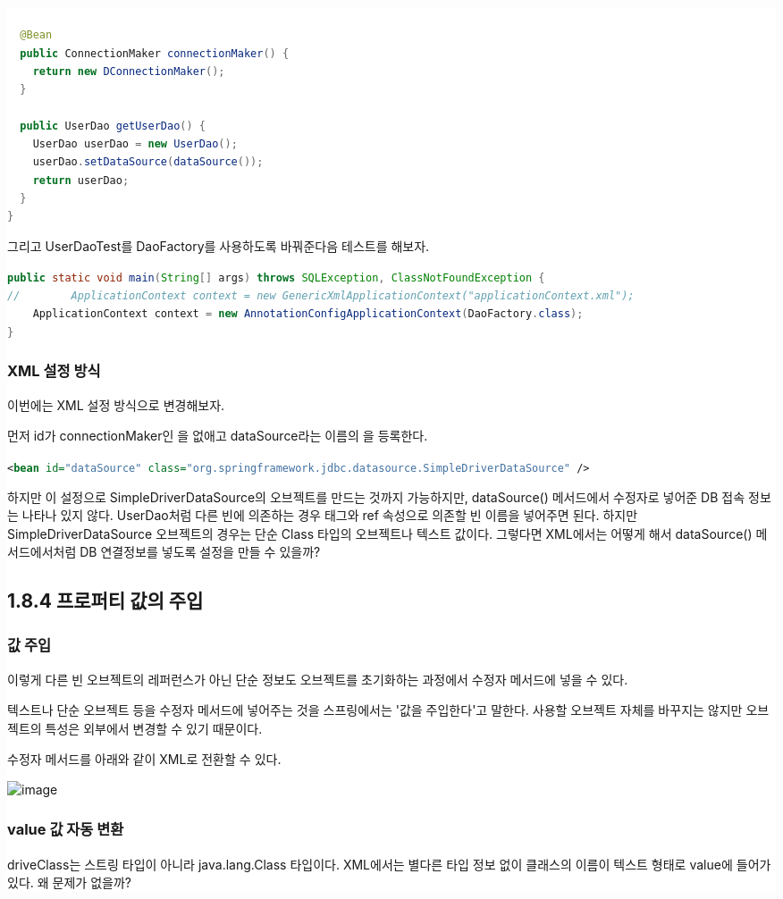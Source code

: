 ```java

  @Bean
  public ConnectionMaker connectionMaker() {
    return new DConnectionMaker();
  }

  public UserDao getUserDao() {
    UserDao userDao = new UserDao();
    userDao.setDataSource(dataSource());
    return userDao;
  }
}
```

그리고 UserDaoTest를 DaoFactory를 사용하도록 바꿔준다음 테스트를 해보자.

```java
public static void main(String[] args) throws SQLException, ClassNotFoundException {
//        ApplicationContext context = new GenericXmlApplicationContext("applicationContext.xml");
    ApplicationContext context = new AnnotationConfigApplicationContext(DaoFactory.class);
}
```

### XML 설정 방식

이번에는 XML 설정 방식으로 변경해보자.

먼저 id가 connectionMaker인 <bean>을 없애고 dataSource라는 이름의 <bean>을 등록한다.

```xml
<bean id="dataSource" class="org.springframework.jdbc.datasource.SimpleDriverDataSource" />
```

하지만 이 <bean> 설정으로 SimpleDriverDataSource의 오브젝트를 만드는 것까지 가능하지만, dataSource() 메서드에서 수정자로 넣어준 DB 접속 정보는 나타나 있지 않다. UserDao처럼 다른 빈에 의존하는 경우 <property> 태그와 ref 속성으로 의존할 빈 이름을 넣어주면 된다. 하지만 SimpleDriverDataSource 오브젝트의 경우는 단순 Class 타입의 오브젝트나 텍스트 값이다. 그렇다면 XML에서는 어떻게 해서 dataSource() 메서드에서처럼 DB 연결정보를 넣도록 설정을 만들 수 있을까?

## 1.8.4 프로퍼티 값의 주입

### 값 주입

이렇게 다른 빈 오브젝트의 레퍼런스가 아닌 단순 정보도 오브젝트를 초기화하는 과정에서 수정자 메서드에 넣을 수 있다.

텍스트나 단순 오브젝트 등을 수정자 메서드에 넣어주는 것을 스프링에서는 '값을 주입한다'고 말한다. 사용할 오브젝트 자체를 바꾸지는 않지만 오브젝트의 특성은 외부에서 변경할 수 있기 때문이다.

수정자 메서드를 아래와 같이 XML로 전환할 수 있다.

<img width="709" alt="image" src="https://github.com/pak0426/pak0426/assets/59166263/a5bd45fe-9347-4ef4-8899-0b0c91b68f8e">

### value 값 자동 변환

driveClass는 스트링 타입이 아니라 java.lang.Class 타입이다. XML에서는 별다른 타입 정보 없이 클래스의 이름이 텍스트 형태로 value에 들어가 있다. 왜 문제가 없을까?
